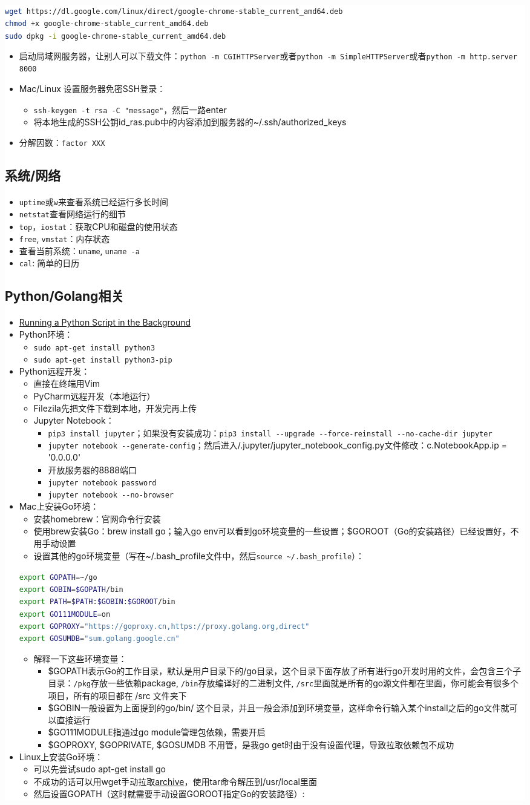 ```bash
wget https://dl.google.com/linux/direct/google-chrome-stable_current_amd64.deb
chmod +x google-chrome-stable_current_amd64.deb
sudo dpkg -i google-chrome-stable_current_amd64.deb
```

- 启动局域网服务器，让别人可以下载文件：```python -m CGIHTTPServer```或者```python -m SimpleHTTPServer```或者```python -m http.server 8000```

- Mac/Linux 设置服务器免密SSH登录：
    - ```ssh-keygen -t rsa -C "message"```，然后一路enter
    - 将本地生成的SSH公钥id_ras.pub中的内容添加到服务器的~/.ssh/authorized_keys

- 分解因数：```factor XXX```


## 系统/网络
- ```uptime```或```w```来查看系统已经运行多长时间
- ```netstat```查看网络运行的细节
- ```top```，```iostat```：获取CPU和磁盘的使用状态
- ```free```, ```vmstat```：内存状态
- 查看当前系统：```uname```, ```uname -a```
- ```cal```: 简单的日历

## Python/Golang相关
- [Running a Python Script in the Background](https://janakiev.com/blog/python-background/)
- Python环境：
    - ```sudo apt-get install python3```
    - ```sudo apt-get install python3-pip```
- Python远程开发：
    - 直接在终端用Vim
    - PyCharm远程开发（本地运行）
    - Filezila先把文件下载到本地，开发完再上传
    - Jupyter Notebook：
        - ```pip3 install jupyter```；如果没有安装成功：```pip3 install --upgrade --force-reinstall --no-cache-dir jupyter```
        - ```jupyter notebook --generate-config```；然后进入/.jupyter/jupyter_notebook_config.py文件修改：c.NotebookApp.ip = '0.0.0.0'
        - 开放服务器的8888端口
        - ```jupyter notebook password```
        - ```jupyter notebook --no-browser```
- Mac上安装Go环境：
    - 安装homebrew：官网命令行安装
    - 使用brew安装Go：brew install go；输入go env可以看到go环境变量的一些设置；$GOROOT（Go的安装路径）已经设置好，不用手动设置
    - 设置其他的go环境变量（写在~/.bash_profile文件中，然后```source ~/.bash_profile```）：
    ```sh
    export GOPATH=~/go
    export GOBIN=$GOPATH/bin
    export PATH=$PATH:$GOBIN:$GOROOT/bin
    export GO111MODULE=on
    export GOPROXY="https://goproxy.cn,https://proxy.golang.org,direct"
    export GOSUMDB="sum.golang.google.cn"
    ```
    - 解释一下这些环境变量：
        - $GOPATH表示Go的工作目录，默认是用户目录下的/go目录，这个目录下面存放了所有进行go开发时用的文件，会包含三个子目录：```/pkg```存放一些依赖package, ```/bin```存放编译好的二进制文件, ```/src```里面就是所有的go源文件都在里面，你可能会有很多个项目，所有的项目都在 /src 文件夹下
        - $GOBIN一般设置为上面提到的go/bin/ 这个目录，并且一般会添加到环境变量，这样命令行输入某个install之后的go文件就可以直接运行
        - $GO111MODULE指通过go module管理包依赖，需要开启
        - $GOPROXY, $GOPRIVATE, $GOSUMDB 不用管，是我go get时由于没有设置代理，导致拉取依赖包不成功
- Linux上安装Go环境：
    - 可以先尝试sudo apt-get install go
    - 不成功的话可以用wget手动拉取[archive](https://golang.org/doc/install#tarball)，使用tar命令解压到/usr/local里面
    - 然后设置GOPATH（这时就需要手动设置GOROOT指定Go的安装路径）:
    ```sh